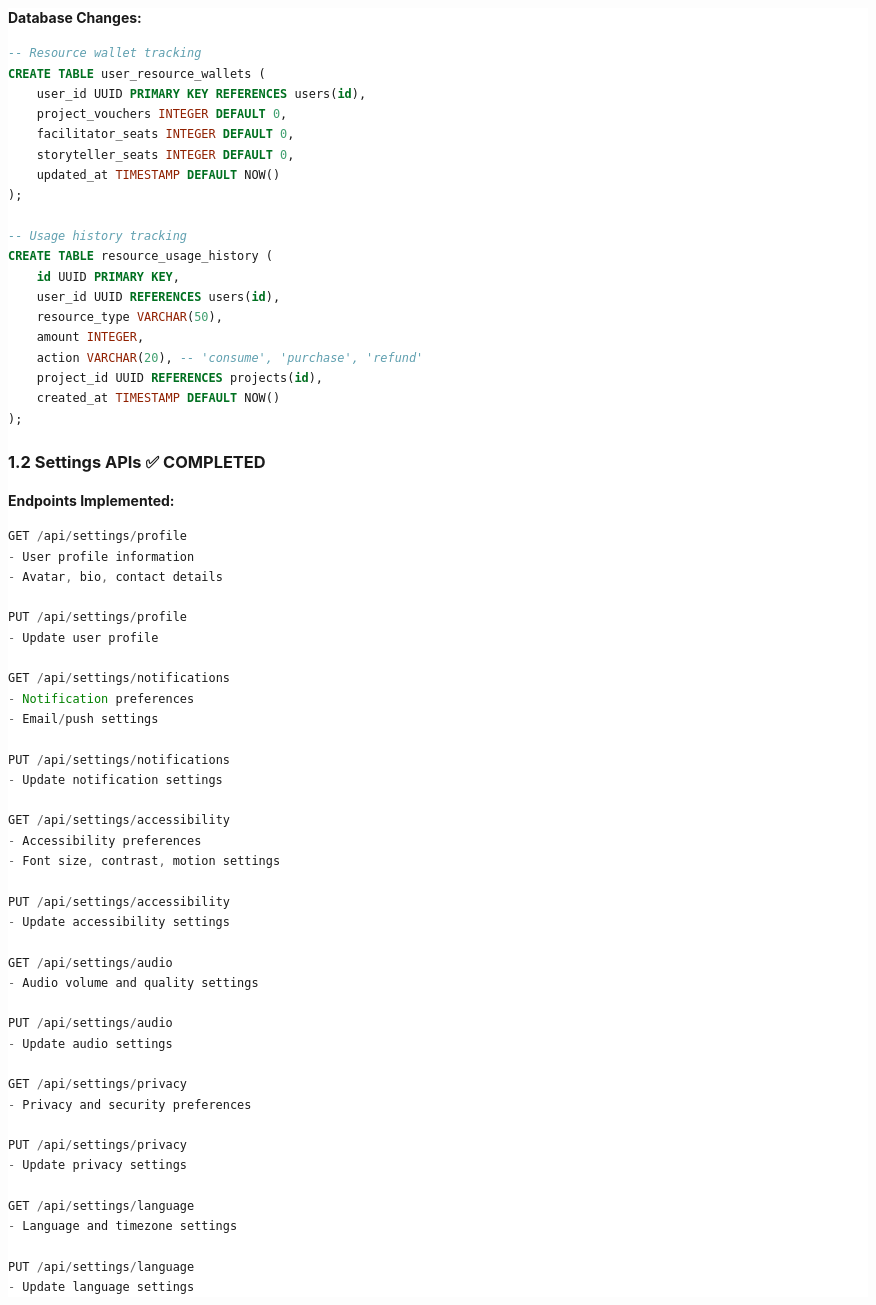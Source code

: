 **Database Changes:**
```sql
-- Resource wallet tracking
CREATE TABLE user_resource_wallets (
    user_id UUID PRIMARY KEY REFERENCES users(id),
    project_vouchers INTEGER DEFAULT 0,
    facilitator_seats INTEGER DEFAULT 0,
    storyteller_seats INTEGER DEFAULT 0,
    updated_at TIMESTAMP DEFAULT NOW()
);

-- Usage history tracking
CREATE TABLE resource_usage_history (
    id UUID PRIMARY KEY,
    user_id UUID REFERENCES users(id),
    resource_type VARCHAR(50),
    amount INTEGER,
    action VARCHAR(20), -- 'consume', 'purchase', 'refund'
    project_id UUID REFERENCES projects(id),
    created_at TIMESTAMP DEFAULT NOW()
);
```

### 1.2 Settings APIs ✅ **COMPLETED**
**Endpoints Implemented:**
```typescript
GET /api/settings/profile
- User profile information
- Avatar, bio, contact details

PUT /api/settings/profile
- Update user profile

GET /api/settings/notifications
- Notification preferences
- Email/push settings

PUT /api/settings/notifications
- Update notification settings

GET /api/settings/accessibility
- Accessibility preferences
- Font size, contrast, motion settings

PUT /api/settings/accessibility
- Update accessibility settings

GET /api/settings/audio
- Audio volume and quality settings

PUT /api/settings/audio
- Update audio settings

GET /api/settings/privacy
- Privacy and security preferences

PUT /api/settings/privacy
- Update privacy settings

GET /api/settings/language
- Language and timezone settings

PUT /api/settings/language
- Update language settings
```